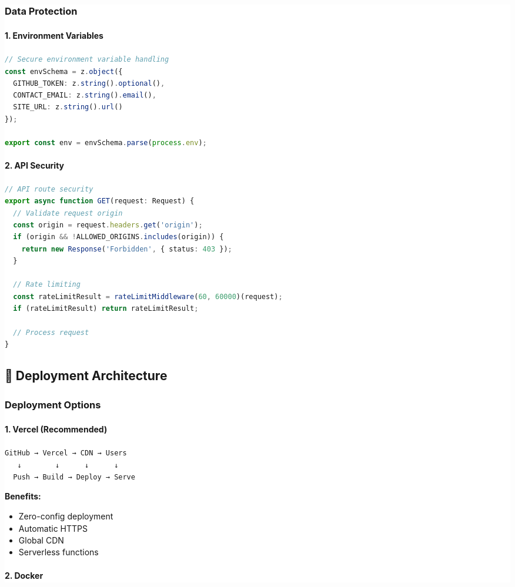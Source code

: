 ### Data Protection

#### 1. Environment Variables

```typescript
// Secure environment variable handling
const envSchema = z.object({
  GITHUB_TOKEN: z.string().optional(),
  CONTACT_EMAIL: z.string().email(),
  SITE_URL: z.string().url()
});

export const env = envSchema.parse(process.env);
```

#### 2. API Security

```typescript
// API route security
export async function GET(request: Request) {
  // Validate request origin
  const origin = request.headers.get('origin');
  if (origin && !ALLOWED_ORIGINS.includes(origin)) {
    return new Response('Forbidden', { status: 403 });
  }
  
  // Rate limiting
  const rateLimitResult = rateLimitMiddleware(60, 60000)(request);
  if (rateLimitResult) return rateLimitResult;
  
  // Process request
}
```

## 🚀 Deployment Architecture

### Deployment Options

#### 1. Vercel (Recommended)

```
GitHub → Vercel → CDN → Users
   ↓        ↓      ↓      ↓
  Push → Build → Deploy → Serve
```

**Benefits:**
- Zero-config deployment
- Automatic HTTPS
- Global CDN
- Serverless functions

#### 2. Docker

